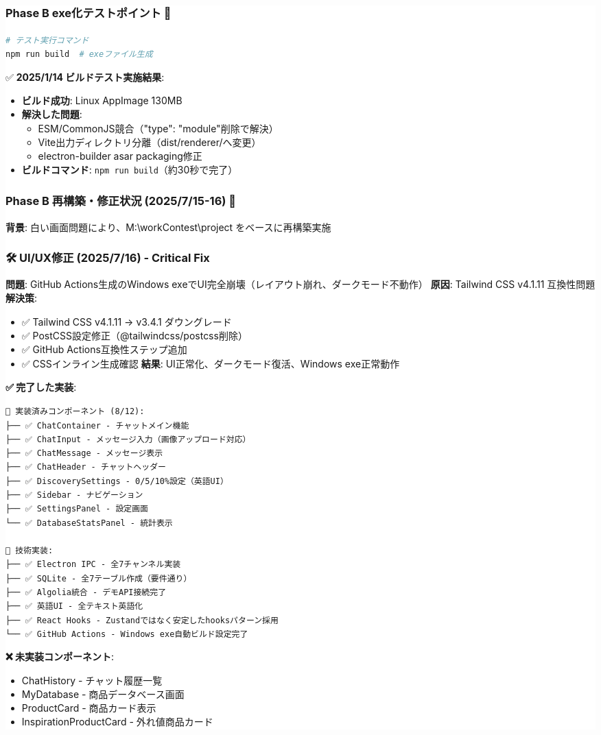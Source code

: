 ### Phase B exe化テストポイント 🧪
```bash
# テスト実行コマンド
npm run build  # exeファイル生成
```

✅ **2025/1/14 ビルドテスト実施結果**:
- **ビルド成功**: Linux AppImage 130MB
- **解決した問題**:
  - ESM/CommonJS競合（"type": "module"削除で解決）
  - Vite出力ディレクトリ分離（dist/renderer/へ変更）
  - electron-builder asar packaging修正
- **ビルドコマンド**: `npm run build`（約30秒で完了）


### Phase B 再構築・修正状況 (2025/7/15-16) 🔧

**背景**: 白い画面問題により、M:\workContest\project をベースに再構築実施

### 🛠️ UI/UX修正 (2025/7/16) - Critical Fix
**問題**: GitHub Actions生成のWindows exeでUI完全崩壊（レイアウト崩れ、ダークモード不動作）
**原因**: Tailwind CSS v4.1.11 互換性問題
**解決策**: 
- ✅ Tailwind CSS v4.1.11 → v3.4.1 ダウングレード
- ✅ PostCSS設定修正（@tailwindcss/postcss削除）
- ✅ GitHub Actions互換性ステップ追加
- ✅ CSSインライン生成確認
**結果**: UI正常化、ダークモード復活、Windows exe正常動作

**✅ 完了した実装**:
```
🎯 実装済みコンポーネント (8/12):
├── ✅ ChatContainer - チャットメイン機能
├── ✅ ChatInput - メッセージ入力（画像アップロード対応）
├── ✅ ChatMessage - メッセージ表示
├── ✅ ChatHeader - チャットヘッダー
├── ✅ DiscoverySettings - 0/5/10%設定（英語UI）
├── ✅ Sidebar - ナビゲーション
├── ✅ SettingsPanel - 設定画面
└── ✅ DatabaseStatsPanel - 統計表示

🔧 技術実装:
├── ✅ Electron IPC - 全7チャンネル実装
├── ✅ SQLite - 全7テーブル作成（要件通り）
├── ✅ Algolia統合 - デモAPI接続完了
├── ✅ 英語UI - 全テキスト英語化
├── ✅ React Hooks - Zustandではなく安定したhooksパターン採用
└── ✅ GitHub Actions - Windows exe自動ビルド設定完了
```

**❌ 未実装コンポーネント**:
- ChatHistory - チャット履歴一覧
- MyDatabase - 商品データベース画面
- ProductCard - 商品カード表示
- InspirationProductCard - 外れ値商品カード
